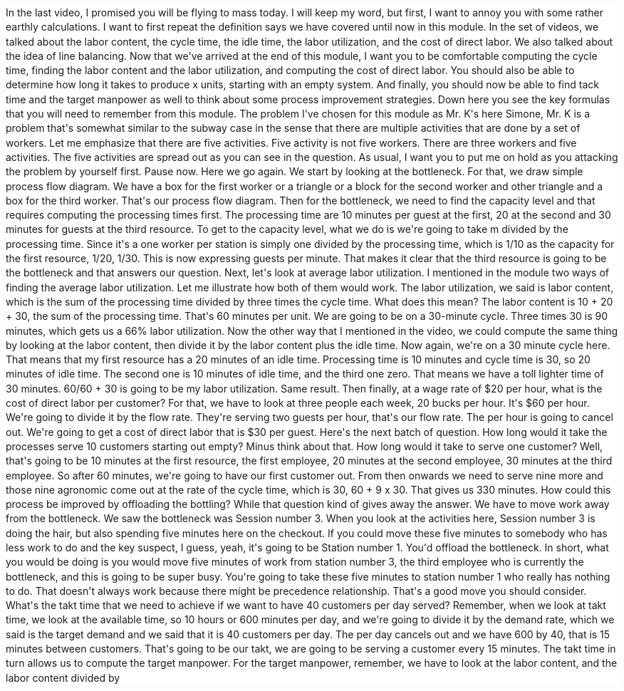 In the last video, I promised you will be flying to mass today. I will keep my word, but first, I want to annoy you with some rather earthly calculations. I want to first repeat the definition says we have covered until now in this module. In the set of videos, we talked about the labor content, the cycle time, the idle time, the labor utilization, and the cost of direct labor. We also talked about the idea of line balancing. Now that we've arrived at the end of this module, I want you to be comfortable computing the cycle time, finding the labor content and the labor utilization, and computing the cost of direct labor. You should also be able to determine how long it takes to produce x units, starting with an empty system. And finally, you should now be able to find tack time and the target manpower as well to think about some process improvement strategies. Down here you see the key formulas that you will need to remember from this module. The problem I've chosen for this module as Mr. K's here Simone, Mr. K is a problem that's somewhat similar to the subway case in the sense that there are multiple activities that are done by a set of workers. Let me emphasize that there are five activities. Five activity is not five workers. There are three workers and five activities. The five activities are spread out as you can see in the question. As usual, I want you to put me on hold as you attacking the problem by yourself first. Pause now. Here we go again. We start by looking at the bottleneck. For that, we draw simple process flow diagram. We have a box for the first worker or a triangle or a block for the second worker and other triangle and a box for the third worker. That's our process flow diagram. Then for the bottleneck, we need to find the capacity level and that requires computing the processing times first. The processing time are 10 minutes per guest at the first, 20 at the second and 30 minutes for guests at the third resource. To get to the capacity level, what we do is we're going to take m divided by the processing time. Since it's a one worker per station is simply one divided by the processing time, which is 1/10 as the capacity for the first resource, 1/20, 1/30. This is now expressing guests per minute. That makes it clear that the third resource is going to be the bottleneck and that answers our question. Next, let's look at average labor utilization. I mentioned in the module two ways of finding the average labor utilization. Let me illustrate how both of them would work. The labor utilization, we said is labor content, which is the sum of the processing time divided by three times the cycle time. What does this mean? The labor content is 10 + 20 + 30, the sum of the processing time. That's 60 minutes per unit. We are going to be on a 30-minute cycle. Three times 30 is 90 minutes, which gets us a 66% labor utilization. Now the other way that I mentioned in the video, we could compute the same thing by looking at the labor content, then divide it by the labor content plus the idle time. Now again, we're on a 30 minute cycle here. That means that my first resource has a 20 minutes of an idle time. Processing time is 10 minutes and cycle time is 30, so 20 minutes of idle time. The second one is 10 minutes of idle time, and the third one zero. That means we have a toll lighter time of 30 minutes. 60/60 + 30 is going to be my labor utilization. Same result. Then finally, at a wage rate of $20 per hour, what is the cost of direct labor per customer? For that, we have to look at three people each week, 20 bucks per hour. It's $60 per hour. We're going to divide it by the flow rate. They're serving two guests per hour, that's our flow rate. The per hour is going to cancel out. We're going to get a cost of direct labor that is $30 per guest. Here's the next batch of question. How long would it take the processes serve 10 customers starting out empty? Minus think about that. How long would it take to serve one customer? Well, that's going to be 10 minutes at the first resource, the first employee, 20 minutes at the second employee, 30 minutes at the third employee. So after 60 minutes, we're going to have our first customer out. From then onwards we need to serve nine more and those nine agronomic come out at the rate of the cycle time, which is 30, 60 + 9 x 30. That gives us 330 minutes. How could this process be improved by offloading the bottling? While that question kind of gives away the answer. We have to move work away from the bottleneck. We saw the bottleneck was Session number 3. When you look at the activities here, Session number 3 is doing the hair, but also spending five minutes here on the checkout. If you could move these five minutes to somebody who has less work to do and the key suspect, I guess, yeah, it's going to be Station number 1. You'd offload the bottleneck. In short, what you would be doing is you would move five minutes of work from station number 3, the third employee who is currently the bottleneck, and this is going to be super busy. You're going to take these five minutes to station number 1 who really has nothing to do. That doesn't always work because there might be precedence relationship. That's a good move you should consider. What's the takt time that we need to achieve if we want to have 40 customers per day served? Remember, when we look at takt time, we look at the available time, so 10 hours or 600 minutes per day, and we're going to divide it by the demand rate, which we said is the target demand and we said that it is 40 customers per day. The per day cancels out and we have 600 by 40, that is 15 minutes between customers. That's going to be our takt, we are going to be serving a customer every 15 minutes. The takt time in turn allows us to compute the target manpower. For the target manpower, remember, we have to look at the labor content, and the labor content divided by